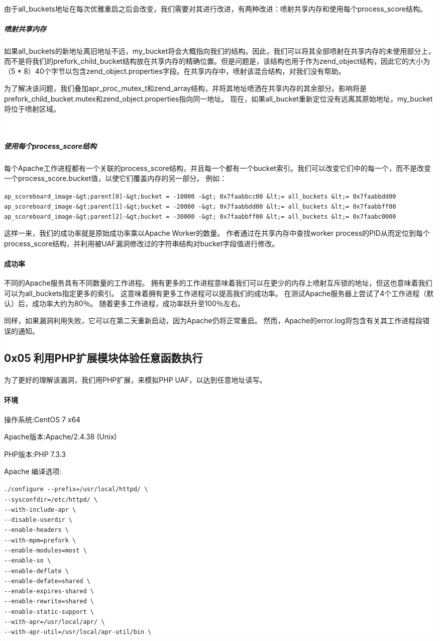 由于all_buckets地址在每次优雅重启之后会改变，我们需要对其进行改进，有两种改进：喷射共享内存和使用每个process_score结构。

##### 喷射共享内存

如果all_buckets的新地址离旧地址不远，my_bucket将会大概指向我们的结构。因此，我们可以将其全部喷射在共享内存的未使用部分上，而不是将我们的prefork_child_bucket结构放在共享内存的精确位置。但是问题是，该结构也用于作为zend_object结构，因此它的大小为（5 * 8）40个字节以包含zend_object.properties字段。在共享内存中，喷射该混合结构，对我们没有帮助。

为了解决该问题，我们叠加apr_proc_mutex_t和zend_array结构，并将其地址喷洒在共享内存的其余部分。影响将是prefork_child_bucket.mutex和zend_object.properties指向同一地址。 现在，如果all_bucket重新定位没有远离其原始地址，my_bucket将位于喷射区域。

[![](data:image/png;base64,iVBORw0KGgoAAAANSUhEUgAAAAEAAAABCAYAAAAfFcSJAAAAAXNSR0IArs4c6QAAAARnQU1BAACxjwv8YQUAAAAJcEhZcwAADsQAAA7EAZUrDhsAAAANSURBVBhXYzh8+PB/AAffA0nNPuCLAAAAAElFTkSuQmCC)](https://cfreal.github.io/images/carpe-diem-cve-2019-0211-apache-local-root/3.png)

##### 使用每个process_score结构

每个Apache工作进程都有一个关联的process_score结构，并且每一个都有一个bucket索引。我们可以改变它们中的每一个，而不是改变一个process_score.bucket值，以使它们覆盖内存的另一部分。 例如：

```
ap_scoreboard_image-&gt;parent[0]-&gt;bucket = -10000 -&gt; 0x7faabbcc00 &lt;= all_buckets &lt;= 0x7faabbdd00
ap_scoreboard_image-&gt;parent[1]-&gt;bucket = -20000 -&gt; 0x7faabbdd00 &lt;= all_buckets &lt;= 0x7faabbff00
ap_scoreboard_image-&gt;parent[2]-&gt;bucket = -30000 -&gt; 0x7faabbff00 &lt;= all_buckets &lt;= 0x7faabc0000
```

这样一来，我们的成功率就是原始成功率乘以Apache Worker的数量。 作者通过在共享内存中查找worker process的PID从而定位到每个process_score结构，并利用被UAF漏洞修改过的字符串结构对bucket字段值进行修改。

#### 成功率

不同的Apache服务具有不同数量的工作进程。 拥有更多的工作进程意味着我们可以在更少的内存上喷射互斥锁的地址，但这也意味着我们可以为all_buckets指定更多的索引。 这意味着拥有更多工作进程可以提高我们的成功率。 在测试Apache服务器上尝试了4个工作进程（默认）后，成功率大约为80％。 随着更多工作进程，成功率跃升至100％左右。

同样，如果漏洞利用失败，它可以在第二天重新启动，因为Apache仍将正常重启。 然而，Apache的error.log将包含有关其工作进程段错误的通知。



## 0x05 利用PHP扩展模块体验任意函数执行

为了更好的理解该漏洞，我们用PHP扩展，来模拟PHP UAF，以达到任意地址读写。

#### 环境

操作系统:CentOS 7 x64

Apache版本:Apache/2.4.38 (Unix)

PHP版本:PHP 7.3.3

Apache 编译选项:

```
./configure --prefix=/usr/local/httpd/ \
--sysconfdir=/etc/httpd/ \
--with-include-apr \
--disable-userdir \
--enable-headers \
--with-mpm=prefork \
--enable-modules=most \
--enable-so \
--enable-deflate \
--enable-defate=shared \
--enable-expires-shared \
--enable-rewrite=shared \
--enable-static-support \
--with-apr=/usr/local/apr/ \
--with-apr-util=/usr/local/apr-util/bin \
```